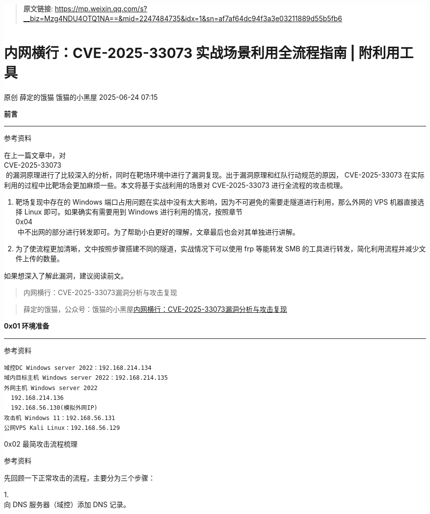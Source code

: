 > **原文链接**: https://mp.weixin.qq.com/s?__biz=Mzg4NDU4OTQ1NA==&mid=2247484735&idx=1&sn=af7af64dc94f3a3e03211889d55b5fb6

#  内网横行：CVE-2025-33073 实战场景利用全流程指南 | 附利用工具  
原创 薛定的饿猫  饿猫的小黑屋   2025-06-24 07:15  
  
**前言**  
****  
  
  
参考资料  
  
在上一篇文章中，对   
CVE-2025-33073  
 的漏洞原理进行了比较深入的分析，同时在靶场环境中进行了漏洞复现。出于漏洞原理和红队行动规范的原因， CVE-2025-33073 在实际利用的过程中比靶场会更加麻烦一些。本文将基于实战利用的场景对 CVE-2025-33073 进行全流程的攻击梳理。  
1. 靶场复现中存在的 Windows 端口占用问题在实战中没有太大影响，因为不可避免的需要走隧道进行利用，那么外网的 VPS 机器直接选择 Linux 即可。如果确实有需要用到 Windows 进行利用的情况，按照章节   
0x04  
 中不出网的部分进行转发即可。为了帮助小白更好的理解，文章最后也会对其单独进行讲解。  
  
1. 为了使流程更加清晰，文中按照步骤搭建不同的隧道，实战情况下可以使用 frp 等能转发 SMB 的工具进行转发，简化利用流程并减少文件上传的数量。  
  
如果想深入了解此漏洞，建议阅读前文。  
> 内网横行：CVE-2025-33073漏洞分析与攻击复现  
  
> 薛定的饿猫，公众号：饿猫的小黑屋[内网横行：CVE-2025-33073漏洞分析与攻击复现](http://mp.weixin.qq.com/s?__biz=Mzg4NDU4OTQ1NA==&mid=2247484712&idx=1&sn=02ff86815b2cb114cbfcea520ff2db51&chksm=cfb493c9f8c31adfec2590226974b21f93d10095abfd157d19e38dd2c460a04e7a8301931b90#rd)  
  
  
  
**0x01 环境准备**  
****  
  
  
参考资料  
  

```
域控DC Windows server 2022：192.168.214.134
域内目标主机 Windows server 2022：192.168.214.135 
外网主机 Windows server 2022
  192.168.214.136
  192.168.56.130(模拟外网IP) 
攻击机 Windows 11：192.168.56.131
公网VPS Kali Linux：192.168.56.129
```

  
  
0x02 最简攻击流程梳理  
  
  
参考资料  
  
先回顾一下正常攻击的流程，主要分为三个步骤：  
  
1.   
向 DNS 服务器（域控）添加 DNS 记录。  
  